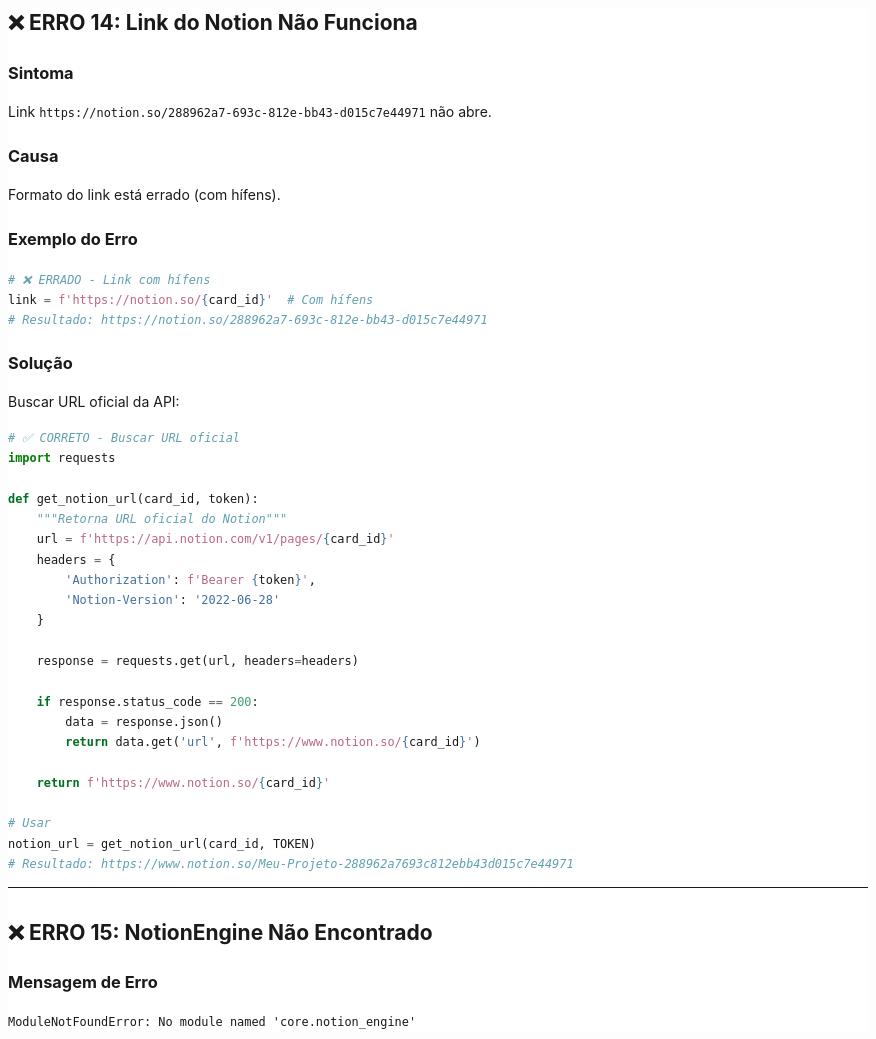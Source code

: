 
## ❌ ERRO 14: Link do Notion Não Funciona

### Sintoma
Link `https://notion.so/288962a7-693c-812e-bb43-d015c7e44971` não abre.

### Causa
Formato do link está errado (com hífens).

### Exemplo do Erro
```python
# ❌ ERRADO - Link com hífens
link = f'https://notion.so/{card_id}'  # Com hífens
# Resultado: https://notion.so/288962a7-693c-812e-bb43-d015c7e44971
```

### Solução
Buscar URL oficial da API:

```python
# ✅ CORRETO - Buscar URL oficial
import requests

def get_notion_url(card_id, token):
    """Retorna URL oficial do Notion"""
    url = f'https://api.notion.com/v1/pages/{card_id}'
    headers = {
        'Authorization': f'Bearer {token}',
        'Notion-Version': '2022-06-28'
    }
    
    response = requests.get(url, headers=headers)
    
    if response.status_code == 200:
        data = response.json()
        return data.get('url', f'https://www.notion.so/{card_id}')
    
    return f'https://www.notion.so/{card_id}'

# Usar
notion_url = get_notion_url(card_id, TOKEN)
# Resultado: https://www.notion.so/Meu-Projeto-288962a7693c812ebb43d015c7e44971
```

---

## ❌ ERRO 15: NotionEngine Não Encontrado

### Mensagem de Erro
```
ModuleNotFoundError: No module named 'core.notion_engine'
```
